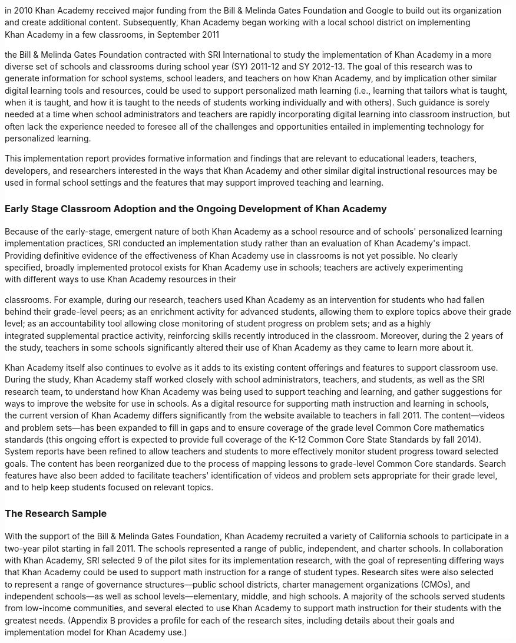 <p><span class="font6">in 2010 Khan Academy received major funding from the Bill &amp; Melinda Gates Foundation and Google&nbsp;to build out its organization and create additional&nbsp;content. Subsequently, Khan Academy began working&nbsp;with a local school district on implementing Khan&nbsp;Academy in a few classrooms, in September 2011</span></p>
<p><span class="font6">the Bill &amp; Melinda Gates Foundation contracted with SRI International to study the implementation of&nbsp;Khan Academy in a more diverse set of schools and&nbsp;classrooms during school year (SY) 2011-12 and SY&nbsp;2012-13. The goal of this research was to generate&nbsp;information for school systems, school leaders, and&nbsp;teachers on how Khan Academy, and by implication&nbsp;other similar digital learning tools and resources,&nbsp;could be used to support personalized math learning&nbsp;(i.e., learning that tailors what is taught, when it is&nbsp;taught, and how it is taught to the needs of students&nbsp;working individually and with others). Such guidance&nbsp;is sorely needed at a time when school administrators&nbsp;and teachers are rapidly incorporating digital learning&nbsp;into classroom instruction, but often lack the&nbsp;experience needed to foresee all of the challenges&nbsp;and opportunities entailed in implementing&nbsp;technology for personalized learning.</span></p>
<p><span class="font6">This implementation report provides formative information and findings that are relevant to&nbsp;educational leaders, teachers, developers, and&nbsp;researchers interested in the ways that Khan Academy&nbsp;and other similar digital instructional resources may&nbsp;be used in formal school settings and the features that&nbsp;may support improved teaching and learning.</span></p><h3><a name="bookmark15"></a><span class="font12">Early Stage Classroom Adoption and the Ongoing Development&nbsp;of Khan Academy</span></h3>
<p><span class="font6">Because of the early-stage, emergent nature of both Khan Academy as a school resource and of schools'&nbsp;personalized learning implementation practices, SRI&nbsp;conducted an implementation study rather than&nbsp;an evaluation of Khan Academy's impact. Providing&nbsp;definitive evidence of the effectiveness of Khan Academy&nbsp;use in classrooms is not yet possible. No clearly specified,&nbsp;broadly implemented protocol exists for Khan Academy&nbsp;use in schools; teachers are actively experimenting with&nbsp;different ways to use Khan Academy resources in their</span></p>
<p><span class="font6">classrooms. For example, during our research, teachers used Khan Academy as an intervention for students&nbsp;who had fallen behind their grade-level peers; as an&nbsp;enrichment activity for advanced students, allowing&nbsp;them to explore topics above their grade level; as an&nbsp;accountability tool allowing close monitoring of student&nbsp;progress on problem sets; and as a highly integrated&nbsp;supplemental practice activity, reinforcing skills recently&nbsp;introduced in the classroom. Moreover, during the 2&nbsp;years of the study, teachers in some schools significantly&nbsp;altered their use of Khan Academy as they came to learn&nbsp;more about it.</span></p>
<p><span class="font6">Khan Academy itself also continues to evolve as it adds to its existing content offerings and features to support&nbsp;classroom use. During the study, Khan Academy staff&nbsp;worked closely with school administrators, teachers, and&nbsp;students, as well as the SRI research team, to understand&nbsp;how Khan Academy was being used to support teaching&nbsp;and learning, and gather suggestions for ways to improve&nbsp;the website for use in schools. As a digital resource for&nbsp;supporting math instruction and learning in schools, the&nbsp;current version of Khan Academy differs significantly&nbsp;from the website available to teachers in fall 2011. The&nbsp;content—videos and problem sets—has been expanded&nbsp;to fill in gaps and to ensure coverage of the grade level&nbsp;Common Core mathematics standards (this ongoing&nbsp;effort is expected to provide full coverage of the K-12&nbsp;Common Core State Standards by fall 2014). System&nbsp;reports have been refined to allow teachers and students&nbsp;to more effectively monitor student progress toward&nbsp;selected goals. The content has been reorganized due to&nbsp;the process of mapping lessons to grade-level Common&nbsp;Core standards. Search features have also been added to&nbsp;facilitate teachers' identification of videos and problem&nbsp;sets appropriate for their grade level, and to help keep&nbsp;students focused on relevant topics.</span></p><h3><a name="bookmark16"></a><span class="font12">The Research Sample</span></h3>
<p><span class="font6">With the support of the Bill &amp; Melinda Gates Foundation, Khan Academy recruited a variety of&nbsp;California schools to participate in a two-year pilot&nbsp;starting in fall 2011. The schools represented a&nbsp;range of public, independent, and charter schools. In&nbsp;collaboration with Khan Academy, SRI selected 9 of the&nbsp;pilot sites for its implementation research, with the&nbsp;goal of representing differing ways that Khan Academy&nbsp;could be used to support math instruction for a range&nbsp;of student types. Research sites were also selected to&nbsp;represent a range of governance structures—public&nbsp;school districts, charter management organizations&nbsp;(CMOs), and independent schools—as well as school&nbsp;levels—elementary, middle, and high schools. A&nbsp;majority of the schools served students from low-income communities, and several elected to use Khan&nbsp;Academy to support math instruction for their students&nbsp;with the greatest needs. (Appendix B provides a profile&nbsp;for each of the research sites, including details about&nbsp;their goals and implementation model for Khan&nbsp;Academy use.)</span></p>